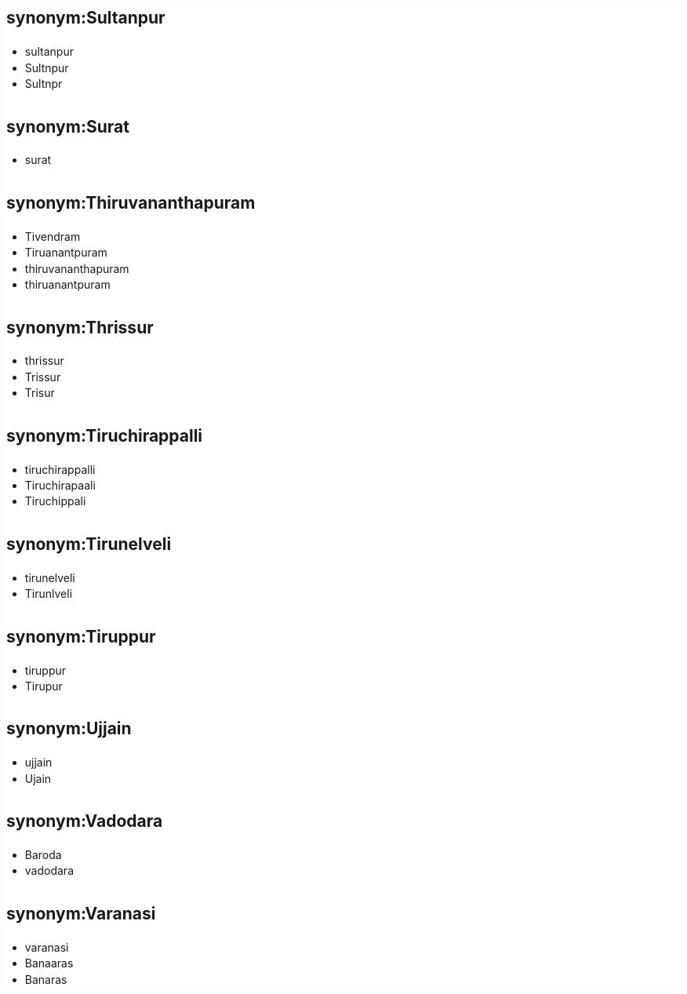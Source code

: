## synonym:Sultanpur
- sultanpur
- Sultnpur
- Sultnpr

## synonym:Surat
- surat

## synonym:Thiruvananthapuram
- Tivendram
- Tiruanantpuram
- thiruvananthapuram
- thiruanantpuram

## synonym:Thrissur
- thrissur
- Trissur
- Trisur

## synonym:Tiruchirappalli
- tiruchirappalli
- Tiruchirapaali
- Tiruchippali

## synonym:Tirunelveli
- tirunelveli
- Tirunlveli

## synonym:Tiruppur
- tiruppur
- Tirupur

## synonym:Ujjain
- ujjain
- Ujain

## synonym:Vadodara
- Baroda
- vadodara

## synonym:Varanasi
- varanasi
- Banaaras
- Banaras
